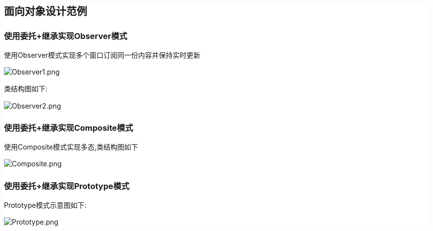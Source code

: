 ## 面向对象设计范例

### 使用委托+继承实现Observer模式

使用Observer模式实现多个窗口订阅同一份内容并保持实时更新

![Observer1.png](https://i.loli.net/2021/05/03/EyCGK8sauBWLrAH.png)

类结构图如下:

![Observer2.png](https://i.loli.net/2021/05/03/Wazmv34po8DOgVN.png)

### 使用委托+继承实现Composite模式

使用Composite模式实现多态,类结构图如下

![Composite.png](https://i.loli.net/2021/05/03/NxI3sO4AghrlvRP.png)

### 使用委托+继承实现Prototype模式

Prototype模式示意图如下:

![Prototype.png](https://i.loli.net/2021/05/03/NclS4QdRjyt2FPf.png)
